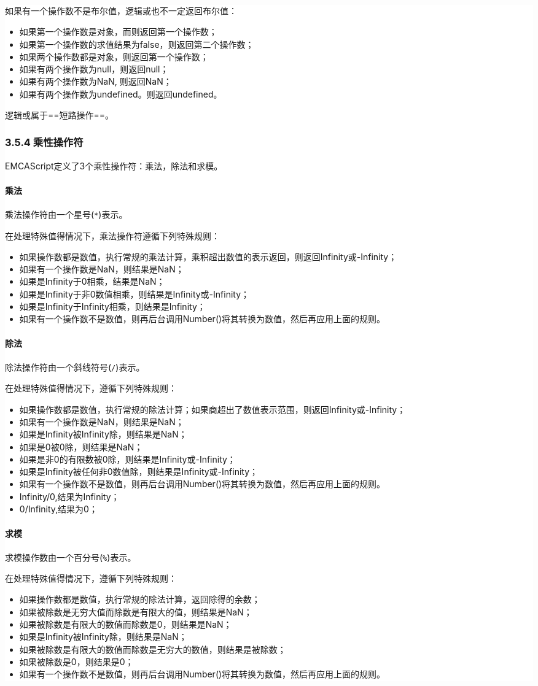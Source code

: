 如果有一个操作数不是布尔值，逻辑或也不一定返回布尔值：  

- 如果第一个操作数是对象，而则返回第一个操作数；
- 如果第一个操作数的求值结果为false，则返回第二个操作数；
- 如果两个操作数都是对象，则返回第一个操作数；
- 如果有两个操作数为null，则返回null；
- 如果有两个操作数为NaN, 则返回NaN；
- 如果有两个操作数为undefined。则返回undefined。

逻辑或属于==短路操作==。  

### 3.5.4 乘性操作符  

EMCAScript定义了3个乘性操作符：乘法，除法和求模。  

#### 乘法

乘法操作符由一个星号(`*`)表示。

在处理特殊值得情况下，乘法操作符遵循下列特殊规则：  

- 如果操作数都是数值，执行常规的乘法计算，乘积超出数值的表示返回，则返回Infinity或-Infinity；
- 如果有一个操作数是NaN，则结果是NaN；
- 如果是Infinity于0相乘，结果是NaN；
- 如果是Infinity于非0数值相乘，则结果是Infinity或-Infinity；
- 如果是Infinity于Infinity相乘，则结果是Infinity；
- 如果有一个操作数不是数值，则再后台调用Number()将其转换为数值，然后再应用上面的规则。  

#### 除法 

除法操作符由一个斜线符号(`/`)表示。 

在处理特殊值得情况下，遵循下列特殊规则：  

- 如果操作数都是数值，执行常规的除法计算；如果商超出了数值表示范围，则返回Infinity或-Infinity；
- 如果有一个操作数是NaN，则结果是NaN；
- 如果是Infinity被Infinity除，则结果是NaN；
- 如果是0被0除，则结果是NaN；
- 如果是非0的有限数被0除，则结果是Infinity或-Infinity；
- 如果是Infinity被任何非0数值除，则结果是Infinity或-Infinity；
- 如果有一个操作数不是数值，则再后台调用Number()将其转换为数值，然后再应用上面的规则。
- Infinity/0,结果为Infinity；
- 0/Infinity,结果为0；

#### 求模  

求模操作数由一个百分号(`%`)表示。

在处理特殊值得情况下，遵循下列特殊规则： 

- 如果操作数都是数值，执行常规的除法计算，返回除得的余数；
- 如果被除数是无穷大值而除数是有限大的值，则结果是NaN；
- 如果被除数是有限大的数值而除数是0，则结果是NaN；
- 如果是Infinity被Infinity除，则结果是NaN；
- 如果被除数是有限大的数值而除数是无穷大的数值，则结果是被除数；
- 如果被除数是0，则结果是0；
- 如果有一个操作数不是数值，则再后台调用Number()将其转换为数值，然后再应用上面的规则。  
